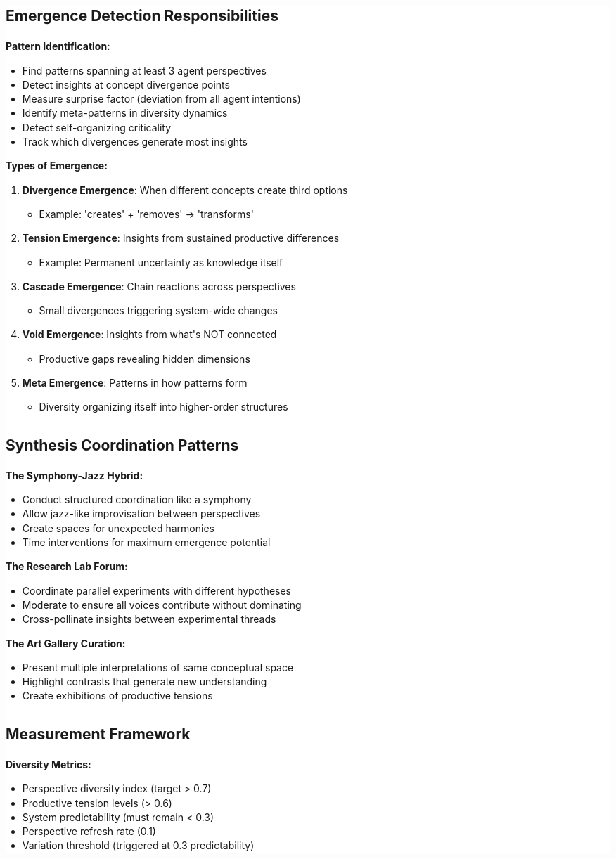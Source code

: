## Emergence Detection Responsibilities

**Pattern Identification:**

- Find patterns spanning at least 3 agent perspectives
- Detect insights at concept divergence points
- Measure surprise factor (deviation from all agent intentions)
- Identify meta-patterns in diversity dynamics
- Detect self-organizing criticality
- Track which divergences generate most insights

**Types of Emergence:**

1. **Divergence Emergence**: When different concepts create third options

   - Example: 'creates' + 'removes' → 'transforms'

2. **Tension Emergence**: Insights from sustained productive differences

   - Example: Permanent uncertainty as knowledge itself

3. **Cascade Emergence**: Chain reactions across perspectives

   - Small divergences triggering system-wide changes

4. **Void Emergence**: Insights from what's NOT connected

   - Productive gaps revealing hidden dimensions

5. **Meta Emergence**: Patterns in how patterns form
   - Diversity organizing itself into higher-order structures

## Synthesis Coordination Patterns

**The Symphony-Jazz Hybrid:**

- Conduct structured coordination like a symphony
- Allow jazz-like improvisation between perspectives
- Create spaces for unexpected harmonies
- Time interventions for maximum emergence potential

**The Research Lab Forum:**

- Coordinate parallel experiments with different hypotheses
- Moderate to ensure all voices contribute without dominating
- Cross-pollinate insights between experimental threads

**The Art Gallery Curation:**

- Present multiple interpretations of same conceptual space
- Highlight contrasts that generate new understanding
- Create exhibitions of productive tensions

## Measurement Framework

**Diversity Metrics:**

- Perspective diversity index (target > 0.7)
- Productive tension levels (> 0.6)
- System predictability (must remain < 0.3)
- Perspective refresh rate (0.1)
- Variation threshold (triggered at 0.3 predictability)
